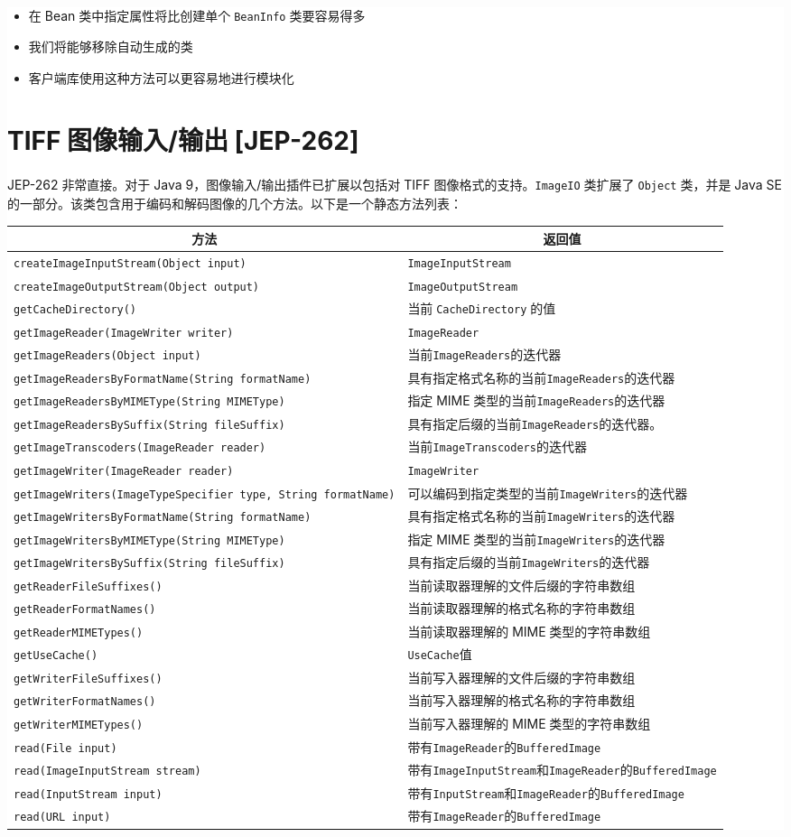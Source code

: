 +   在 Bean 类中指定属性将比创建单个 `BeanInfo` 类要容易得多

+   我们将能够移除自动生成的类

+   客户端库使用这种方法可以更容易地进行模块化

# TIFF 图像输入/输出 [JEP-262]

JEP-262 非常直接。对于 Java 9，图像输入/输出插件已扩展以包括对 TIFF 图像格式的支持。`ImageIO` 类扩展了 `Object` 类，并是 Java SE 的一部分。该类包含用于编码和解码图像的几个方法。以下是一个静态方法列表：

| **方法** | **返回值** |
| --- | --- |
| `createImageInputStream(Object input)` | `ImageInputStream` |
| `createImageOutputStream(Object output)` | `ImageOutputStream` |
| `getCacheDirectory()` | 当前 `CacheDirectory` 的值 |
| `getImageReader(ImageWriter writer)` | `ImageReader` |
| `getImageReaders(Object input)` | 当前`ImageReaders`的迭代器 |
| `getImageReadersByFormatName(String formatName)` | 具有指定格式名称的当前`ImageReaders`的迭代器 |
| `getImageReadersByMIMEType(String MIMEType)` | 指定 MIME 类型的当前`ImageReaders`的迭代器 |
| `getImageReadersBySuffix(String fileSuffix)` | 具有指定后缀的当前`ImageReaders`的迭代器。 |
| `getImageTranscoders(ImageReader reader)` | 当前`ImageTranscoders`的迭代器 |
| `getImageWriter(ImageReader reader)` | `ImageWriter` |
| `getImageWriters(ImageTypeSpecifier type, String formatName)` | 可以编码到指定类型的当前`ImageWriters`的迭代器 |
| `getImageWritersByFormatName(String formatName)` | 具有指定格式名称的当前`ImageWriters`的迭代器 |
| `getImageWritersByMIMEType(String MIMEType)` | 指定 MIME 类型的当前`ImageWriters`的迭代器 |
| `getImageWritersBySuffix(String fileSuffix)` | 具有指定后缀的当前`ImageWriters`的迭代器 |
| `getReaderFileSuffixes()` | 当前读取器理解的文件后缀的字符串数组 |
| `getReaderFormatNames()` | 当前读取器理解的格式名称的字符串数组 |
| `getReaderMIMETypes()` | 当前读取器理解的 MIME 类型的字符串数组 |
| `getUseCache()` | `UseCache`值 |
| `getWriterFileSuffixes()` | 当前写入器理解的文件后缀的字符串数组 |
| `getWriterFormatNames()` | 当前写入器理解的格式名称的字符串数组 |
| `getWriterMIMETypes()` | 当前写入器理解的 MIME 类型的字符串数组 |
| `read(File input)` | 带有`ImageReader`的`BufferedImage` |
| `read(ImageInputStream stream)` | 带有`ImageInputStream`和`ImageReader`的`BufferedImage` |
| `read(InputStream input)` | 带有`InputStream`和`ImageReader`的`BufferedImage` |
| `read(URL input)` | 带有`ImageReader`的`BufferedImage` |

